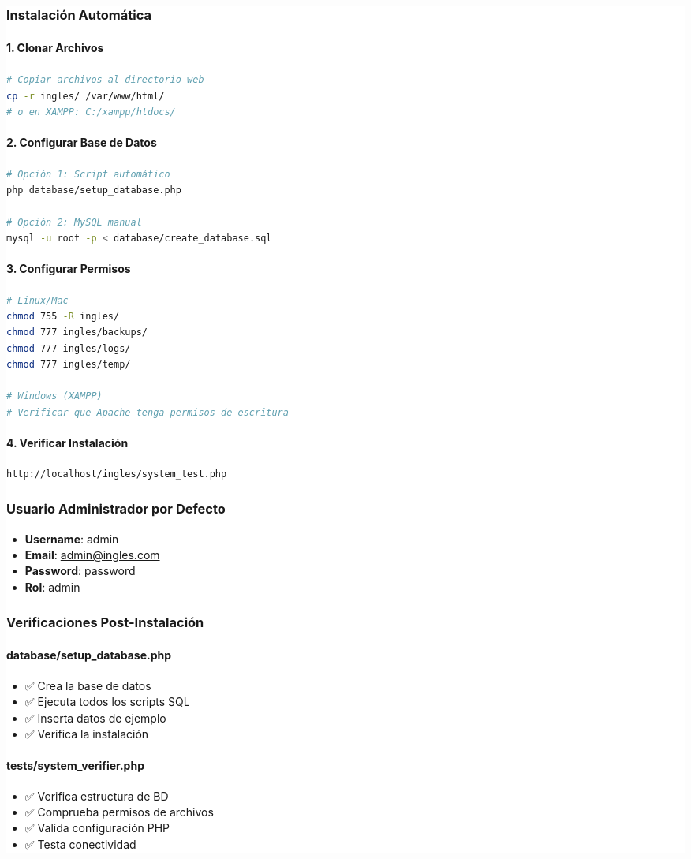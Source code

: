 ### Instalación Automática

#### **1. Clonar Archivos**
```bash
# Copiar archivos al directorio web
cp -r ingles/ /var/www/html/
# o en XAMPP: C:/xampp/htdocs/
```

#### **2. Configurar Base de Datos**
```bash
# Opción 1: Script automático
php database/setup_database.php

# Opción 2: MySQL manual
mysql -u root -p < database/create_database.sql
```

#### **3. Configurar Permisos**
```bash
# Linux/Mac
chmod 755 -R ingles/
chmod 777 ingles/backups/
chmod 777 ingles/logs/
chmod 777 ingles/temp/

# Windows (XAMPP)
# Verificar que Apache tenga permisos de escritura
```

#### **4. Verificar Instalación**
```
http://localhost/ingles/system_test.php
```

### Usuario Administrador por Defecto
- **Username**: admin
- **Email**: admin@ingles.com
- **Password**: password
- **Rol**: admin

### Verificaciones Post-Instalación

#### **database/setup_database.php**
- ✅ Crea la base de datos
- ✅ Ejecuta todos los scripts SQL
- ✅ Inserta datos de ejemplo
- ✅ Verifica la instalación

#### **tests/system_verifier.php**
- ✅ Verifica estructura de BD
- ✅ Comprueba permisos de archivos
- ✅ Valida configuración PHP
- ✅ Testa conectividad
